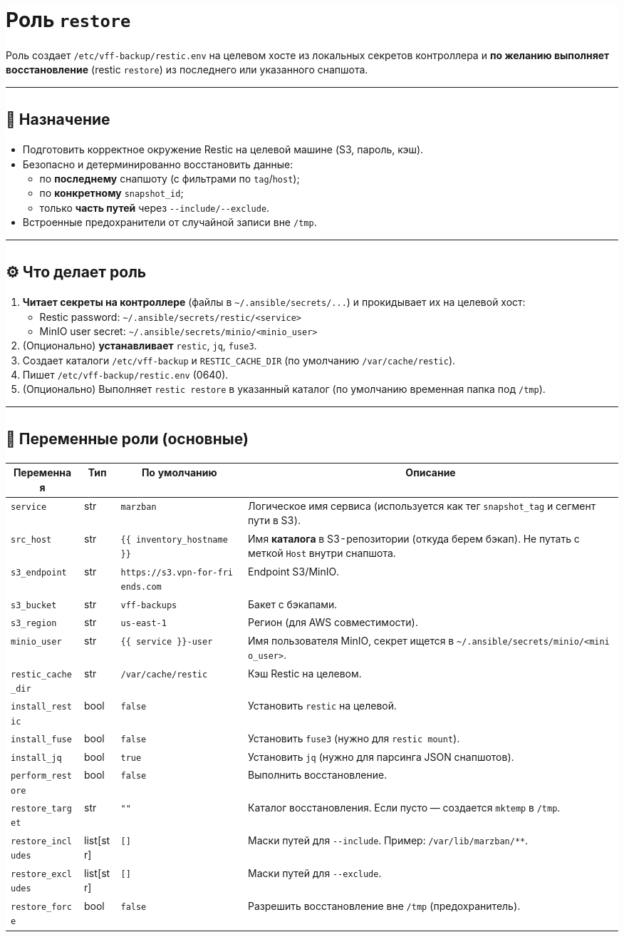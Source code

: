 # Роль `restore`

Роль создает `/etc/vff-backup/restic.env` на целевом хосте из локальных секретов контроллера и **по желанию выполняет восстановление** (restic `restore`) из последнего или указанного снапшота.

---

## 🧩 Назначение

- Подготовить корректное окружение Restic на целевой машине (S3, пароль, кэш).
- Безопасно и детерминированно восстановить данные:
  - по **последнему** снапшоту (с фильтрами по `tag`/`host`);
  - по **конкретному** `snapshot_id`;
  - только **часть путей** через `--include/--exclude`.
- Встроенные предохранители от случайной записи вне `/tmp`.

---

## ⚙️ Что делает роль

1. **Читает секреты на контроллере** (файлы в `~/.ansible/secrets/...`) и прокидывает их на целевой хост:
   - Restic password: `~/.ansible/secrets/restic/<service>`
   - MinIO user secret: `~/.ansible/secrets/minio/<minio_user>`
2. (Опционально) **устанавливает** `restic`, `jq`, `fuse3`.
3. Создает каталоги `/etc/vff-backup` и `RESTIC_CACHE_DIR` (по умолчанию `/var/cache/restic`).
4. Пишет `/etc/vff-backup/restic.env` (0640).
5. (Опционально) Выполняет `restic restore` в указанный каталог (по умолчанию временная папка под `/tmp`).

---

## 🔧 Переменные роли (основные)

| Переменная | Тип | По умолчанию | Описание |
|---|---|---|---|
| `service` | str | `marzban` | Логическое имя сервиса (используется как тег `snapshot_tag` и сегмент пути в S3). |
| `src_host` | str | `{{ inventory_hostname }}` | Имя **каталога** в S3-репозитории (откуда берем бэкап). Не путать с меткой `Host` внутри снапшота. |
| `s3_endpoint` | str | `https://s3.vpn-for-friends.com` | Endpoint S3/MinIO. |
| `s3_bucket` | str | `vff-backups` | Бакет с бэкапами. |
| `s3_region` | str | `us-east-1` | Регион (для AWS совместимости). |
| `minio_user` | str | `{{ service }}-user` | Имя пользователя MinIO, секрет ищется в `~/.ansible/secrets/minio/<minio_user>`. |
| `restic_cache_dir` | str | `/var/cache/restic` | Кэш Restic на целевом. |
| `install_restic` | bool | `false` | Установить `restic` на целевой. |
| `install_fuse` | bool | `false` | Установить `fuse3` (нужно для `restic mount`). |
| `install_jq` | bool | `true` | Установить `jq` (нужно для парсинга JSON снапшотов). |
| `perform_restore` | bool | `false` | Выполнить восстановление. |
| `restore_target` | str | `""` | Каталог восстановления. Если пусто — создается `mktemp` в `/tmp`. |
| `restore_includes` | list[str] | `[]` | Маски путей для `--include`. Пример: `/var/lib/marzban/**`. |
| `restore_excludes` | list[str] | `[]` | Маски путей для `--exclude`. |
| `restore_force` | bool | `false` | Разрешить восстановление вне `/tmp` (предохранитель). |